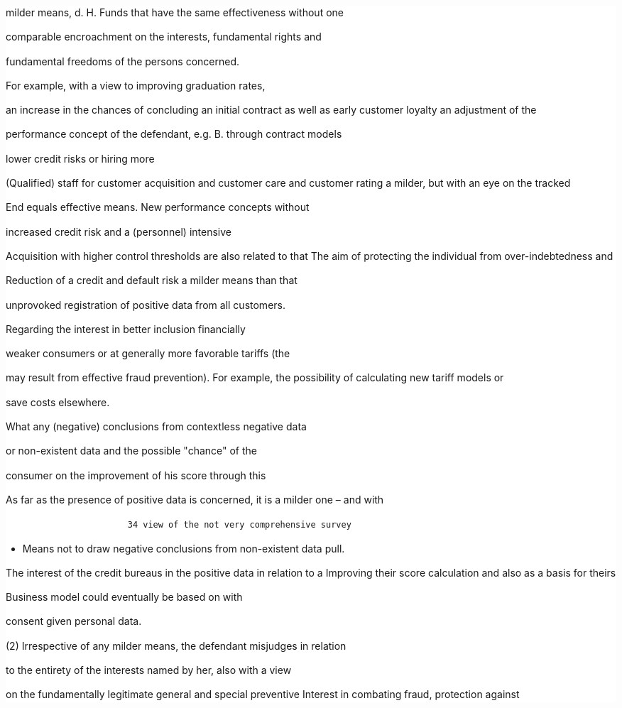    milder means, d. H. Funds that have the same effectiveness without one

   comparable encroachment on the interests, fundamental rights and

   fundamental freedoms of the persons concerned.

   For example, with a view to improving graduation rates,

   an increase in the chances of concluding an initial contract
   as well as early customer loyalty an adjustment of the

   performance concept of the defendant, e.g. B. through contract models

   lower credit risks or hiring more

   (Qualified) staff for customer acquisition and customer care
   and customer rating a milder, but with an eye on the tracked

   End equals effective means. New performance concepts without

   increased credit risk and a (personnel) intensive

   Acquisition with higher control thresholds are also related to that
   The aim of protecting the individual from over-indebtedness and

   Reduction of a credit and default risk a milder means than that

   unprovoked registration of positive data from all customers.

   Regarding the interest in better inclusion financially

   weaker consumers or at generally more favorable tariffs (the

   may result from effective fraud prevention).
   For example, the possibility of calculating new tariff models or

   save costs elsewhere.

   What any (negative) conclusions from contextless negative data

   or non-existent data and the possible "chance" of the

   consumer on the improvement of his score through this

   As far as the presence of positive data is concerned, it is a milder one – and with

                            34 view of the not very comprehensive survey

   - Means not to draw negative conclusions from non-existent data
   pull.

   The interest of the credit bureaus in the positive data in relation to a
   Improving their score calculation and also as a basis for theirs

   Business model could eventually be based on with

   consent given personal data.

(2) Irrespective of any milder means, the defendant misjudges in relation

   to the entirety of the interests named by her, also with a view

   on the fundamentally legitimate general and special preventive
   Interest in combating fraud, protection against
